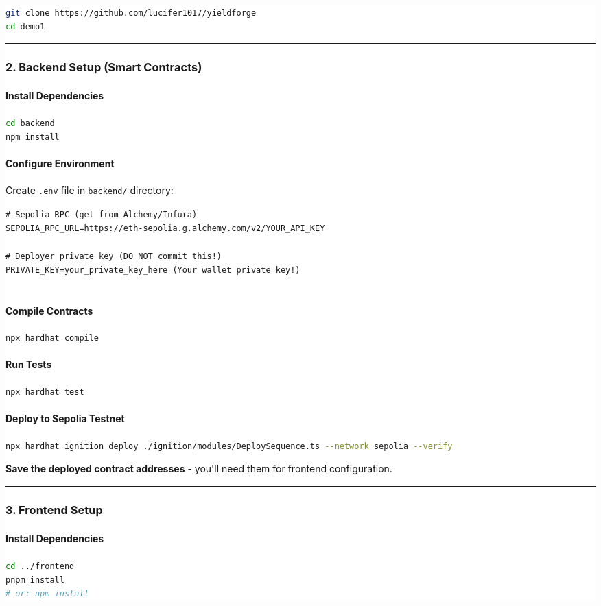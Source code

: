 ```bash
git clone https://github.com/lucifer1017/yieldforge
cd demo1
```

---

### **2. Backend Setup (Smart Contracts)**

#### **Install Dependencies**
```bash
cd backend
npm install
```

#### **Configure Environment**
Create `.env` file in `backend/` directory:

```env
# Sepolia RPC (get from Alchemy/Infura)
SEPOLIA_RPC_URL=https://eth-sepolia.g.alchemy.com/v2/YOUR_API_KEY

# Deployer private key (DO NOT commit this!)
PRIVATE_KEY=your_private_key_here (Your wallet private key!)


```

#### **Compile Contracts**
```bash
npx hardhat compile
```

#### **Run Tests**
```bash
npx hardhat test
```

#### **Deploy to Sepolia Testnet**
```bash
npx hardhat ignition deploy ./ignition/modules/DeploySequence.ts --network sepolia --verify
```

**Save the deployed contract addresses** - you'll need them for frontend configuration.

---

### **3. Frontend Setup**

#### **Install Dependencies**
```bash
cd ../frontend
pnpm install
# or: npm install
```

